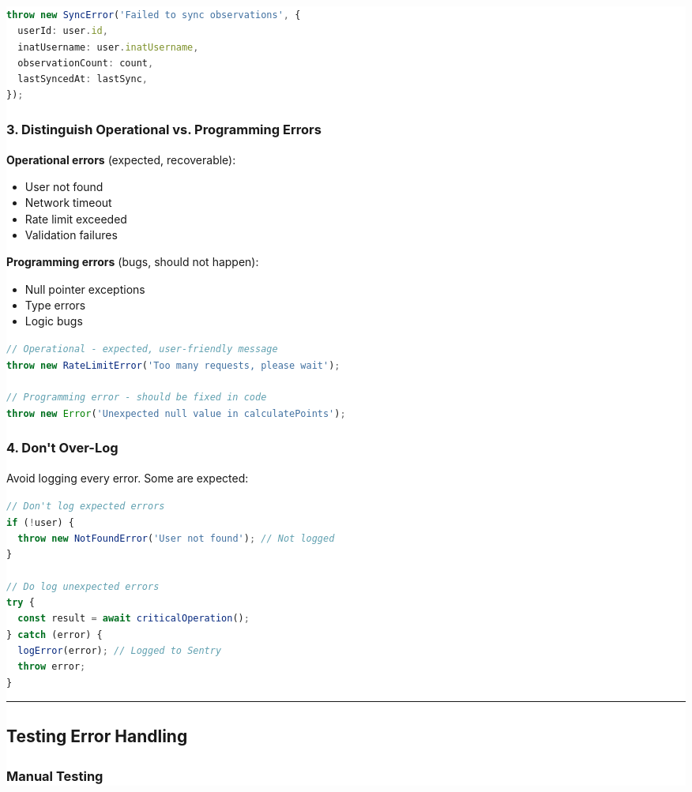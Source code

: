 ```typescript
throw new SyncError('Failed to sync observations', {
  userId: user.id,
  inatUsername: user.inatUsername,
  observationCount: count,
  lastSyncedAt: lastSync,
});
```

### 3. Distinguish Operational vs. Programming Errors

**Operational errors** (expected, recoverable):
- User not found
- Network timeout
- Rate limit exceeded
- Validation failures

**Programming errors** (bugs, should not happen):
- Null pointer exceptions
- Type errors
- Logic bugs

```typescript
// Operational - expected, user-friendly message
throw new RateLimitError('Too many requests, please wait');

// Programming error - should be fixed in code
throw new Error('Unexpected null value in calculatePoints');
```

### 4. Don't Over-Log

Avoid logging every error. Some are expected:

```typescript
// Don't log expected errors
if (!user) {
  throw new NotFoundError('User not found'); // Not logged
}

// Do log unexpected errors
try {
  const result = await criticalOperation();
} catch (error) {
  logError(error); // Logged to Sentry
  throw error;
}
```

---

## Testing Error Handling

### Manual Testing
